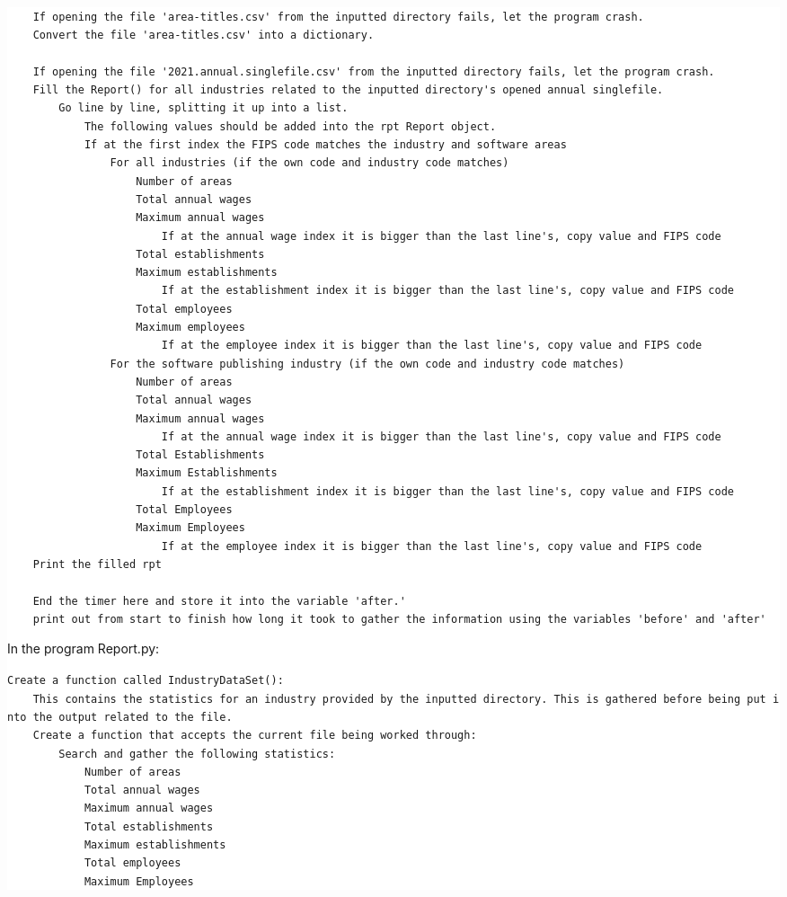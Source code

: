         If opening the file 'area-titles.csv' from the inputted directory fails, let the program crash. 
        Convert the file 'area-titles.csv' into a dictionary. 

        If opening the file '2021.annual.singlefile.csv' from the inputted directory fails, let the program crash.
        Fill the Report() for all industries related to the inputted directory's opened annual singlefile. 
            Go line by line, splitting it up into a list. 
                The following values should be added into the rpt Report object. 
                If at the first index the FIPS code matches the industry and software areas 
                    For all industries (if the own code and industry code matches) 
                        Number of areas 
                        Total annual wages 
                        Maximum annual wages 
                            If at the annual wage index it is bigger than the last line's, copy value and FIPS code
                        Total establishments 
                        Maximum establishments
                            If at the establishment index it is bigger than the last line's, copy value and FIPS code 
                        Total employees 
                        Maximum employees
                            If at the employee index it is bigger than the last line's, copy value and FIPS code
                    For the software publishing industry (if the own code and industry code matches) 
                        Number of areas 
                        Total annual wages
                        Maximum annual wages 
                            If at the annual wage index it is bigger than the last line's, copy value and FIPS code
                        Total Establishments
                        Maximum Establishments 
                            If at the establishment index it is bigger than the last line's, copy value and FIPS code 
                        Total Employees 
                        Maximum Employees 
                            If at the employee index it is bigger than the last line's, copy value and FIPS code
        Print the filled rpt 

        End the timer here and store it into the variable 'after.' 
        print out from start to finish how long it took to gather the information using the variables 'before' and 'after' 




In the program Report.py:

    Create a function called IndustryDataSet(): 
        This contains the statistics for an industry provided by the inputted directory. This is gathered before being put into the output related to the file. 
        Create a function that accepts the current file being worked through: 
            Search and gather the following statistics: 
                Number of areas 
                Total annual wages 
                Maximum annual wages 
                Total establishments
                Maximum establishments
                Total employees 
                Maximum Employees 
